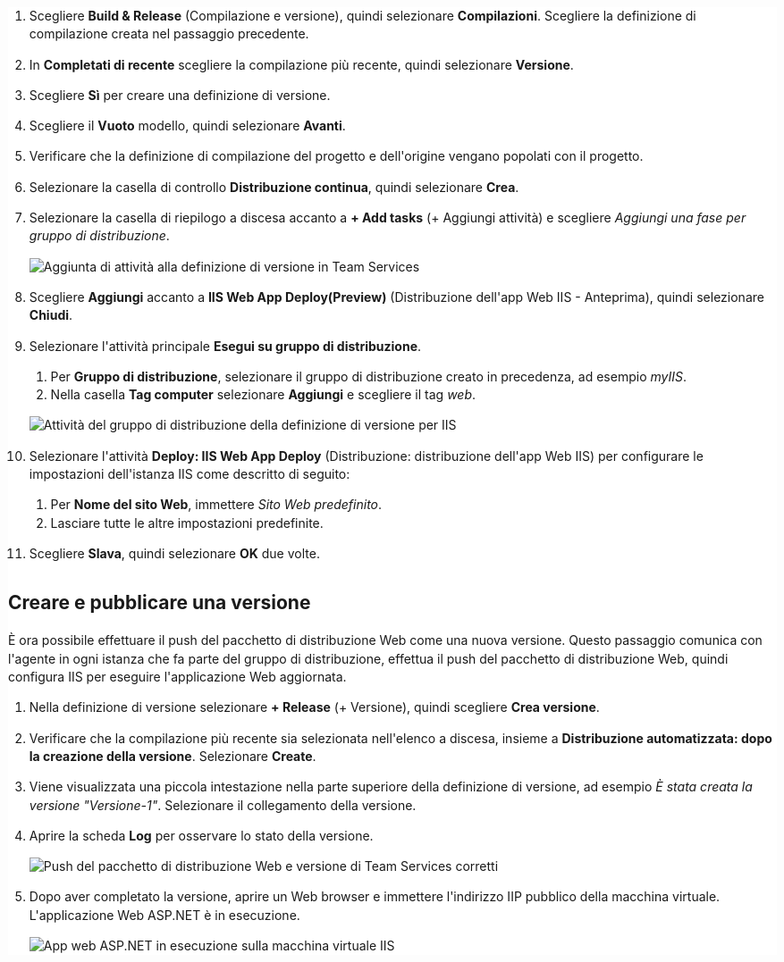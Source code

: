 1. Scegliere **Build & Release** (Compilazione e versione), quindi selezionare **Compilazioni**. Scegliere la definizione di compilazione creata nel passaggio precedente.
2. In **Completati di recente** scegliere la compilazione più recente, quindi selezionare **Versione**.
3. Scegliere **Sì** per creare una definizione di versione.
4. Scegliere il **Vuoto** modello, quindi selezionare **Avanti**.
5. Verificare che la definizione di compilazione del progetto e dell'origine vengano popolati con il progetto.
6. Selezionare la casella di controllo **Distribuzione continua**, quindi selezionare **Crea**.
7. Selezionare la casella di riepilogo a discesa accanto a **+ Add tasks** (+ Aggiungi attività) e scegliere *Aggiungi una fase per gruppo di distribuzione*.
    
    ![Aggiunta di attività alla definizione di versione in Team Services](media/tutorial-vsts-iis-cicd/add_release_task.png)

8. Scegliere **Aggiungi** accanto a **IIS Web App Deploy(Preview)** (Distribuzione dell'app Web IIS - Anteprima), quindi selezionare **Chiudi**.
9. Selezionare l'attività principale **Esegui su gruppo di distribuzione**.
    1. Per **Gruppo di distribuzione**, selezionare il gruppo di distribuzione creato in precedenza, ad esempio *myIIS*.
    2. Nella casella **Tag computer** selezionare **Aggiungi** e scegliere il tag *web*.
    
    ![Attività del gruppo di distribuzione della definizione di versione per IIS](media/tutorial-vsts-iis-cicd/release_definition_iis.png)
 
11. Selezionare l'attività **Deploy: IIS Web App Deploy** (Distribuzione: distribuzione dell'app Web IIS) per configurare le impostazioni dell'istanza IIS come descritto di seguito:
    1. Per **Nome del sito Web**, immettere *Sito Web predefinito*.
    2. Lasciare tutte le altre impostazioni predefinite.
12. Scegliere **Slava**, quindi selezionare **OK** due volte.


## <a name="create-a-release-and-publish"></a>Creare e pubblicare una versione
È ora possibile effettuare il push del pacchetto di distribuzione Web come una nuova versione. Questo passaggio comunica con l'agente in ogni istanza che fa parte del gruppo di distribuzione, effettua il push del pacchetto di distribuzione Web, quindi configura IIS per eseguire l'applicazione Web aggiornata.

1. Nella definizione di versione selezionare **+ Release** (+ Versione), quindi scegliere **Crea versione**.
2. Verificare che la compilazione più recente sia selezionata nell'elenco a discesa, insieme a **Distribuzione automatizzata: dopo la creazione della versione**. Selezionare **Create**.
3. Viene visualizzata una piccola intestazione nella parte superiore della definizione di versione, ad esempio *È stata creata la versione "Versione-1"*. Selezionare il collegamento della versione.
4. Aprire la scheda **Log** per osservare lo stato della versione.
    
    ![Push del pacchetto di distribuzione Web e versione di Team Services corretti](media/tutorial-vsts-iis-cicd/successful_release.png)

5. Dopo aver completato la versione, aprire un Web browser e immettere l'indirizzo IIP pubblico della macchina virtuale. L'applicazione Web ASP.NET è in esecuzione.

    ![App web ASP.NET in esecuzione sulla macchina virtuale IIS](media/tutorial-vsts-iis-cicd/running_web_app.png)
